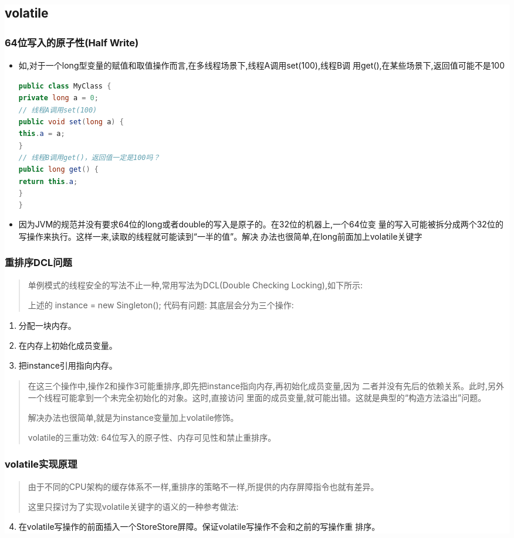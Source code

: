 

## volatile



### **64**位写入的原子性(**Half Write**)



* 如,对于一个long型变量的赋值和取值操作而言,在多线程场景下,线程A调用set(100),线程B调 用get(),在某些场景下,返回值可能不是100

  ```java
  public class MyClass {
  private long a = 0;
  // 线程A调用set(100)
  public void set(long a) {
  this.a = a;
  }
  // 线程B调用get()，返回值一定是100吗？
  public long get() {
  return this.a;
  }
  }
  ```

* 因为JVM的规范并没有要求64位的long或者double的写入是原子的。在32位的机器上,一个64位变 量的写入可能被拆分成两个32位的写操作来执行。这样一来,读取的线程就可能读到“一半的值”。解决 办法也很简单,在long前面加上volatile关键字



### 重排序DCL问题

> 单例模式的线程安全的写法不止一种,常用写法为DCL(Double Checking Locking),如下所示: 
>
> 上述的 instance = new Singleton(); 代码有问题: 其底层会分为三个操作: 

1.  分配一块内存。

2.  在内存上初始化成员变量。

3.  把instance引用指向内存。

> 在这三个操作中,操作2和操作3可能重排序,即先把instance指向内存,再初始化成员变量,因为 二者并没有先后的依赖关系。此时,另外一个线程可能拿到一个未完全初始化的对象。这时,直接访问 里面的成员变量,就可能出错。这就是典型的“构造方法溢出”问题。
>
> 解决办法也很简单,就是为instance变量加上volatile修饰。
>
> volatile的三重功效: 64位写入的原子性、内存可见性和禁止重排序。

### **volatile**实现原理

> 由于不同的CPU架构的缓存体系不一样,重排序的策略不一样,所提供的内存屏障指令也就有差异。
>
> 这里只探讨为了实现volatile关键字的语义的一种参考做法: 

4.  在volatile写操作的前面插入一个StoreStore屏障。保证volatile写操作不会和之前的写操作重 排序。
